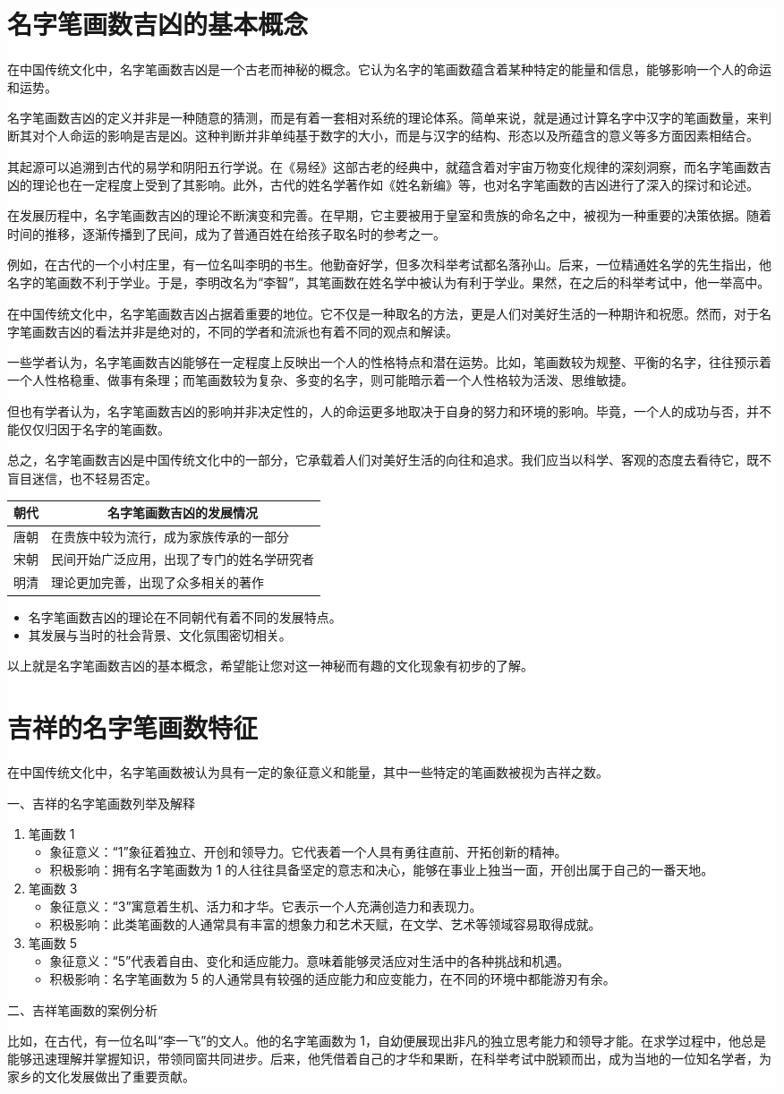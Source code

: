 # 名字笔画数吉凶的基本概念

在中国传统文化中，名字笔画数吉凶是一个古老而神秘的概念。它认为名字的笔画数蕴含着某种特定的能量和信息，能够影响一个人的命运和运势。

名字笔画数吉凶的定义并非是一种随意的猜测，而是有着一套相对系统的理论体系。简单来说，就是通过计算名字中汉字的笔画数量，来判断其对个人命运的影响是吉是凶。这种判断并非单纯基于数字的大小，而是与汉字的结构、形态以及所蕴含的意义等多方面因素相结合。

其起源可以追溯到古代的易学和阴阳五行学说。在《易经》这部古老的经典中，就蕴含着对宇宙万物变化规律的深刻洞察，而名字笔画数吉凶的理论也在一定程度上受到了其影响。此外，古代的姓名学著作如《姓名新编》等，也对名字笔画数的吉凶进行了深入的探讨和论述。

在发展历程中，名字笔画数吉凶的理论不断演变和完善。在早期，它主要被用于皇室和贵族的命名之中，被视为一种重要的决策依据。随着时间的推移，逐渐传播到了民间，成为了普通百姓在给孩子取名时的参考之一。

例如，在古代的一个小村庄里，有一位名叫李明的书生。他勤奋好学，但多次科举考试都名落孙山。后来，一位精通姓名学的先生指出，他名字的笔画数不利于学业。于是，李明改名为“李智”，其笔画数在姓名学中被认为有利于学业。果然，在之后的科举考试中，他一举高中。

在中国传统文化中，名字笔画数吉凶占据着重要的地位。它不仅是一种取名的方法，更是人们对美好生活的一种期许和祝愿。然而，对于名字笔画数吉凶的看法并非是绝对的，不同的学者和流派也有着不同的观点和解读。

一些学者认为，名字笔画数吉凶能够在一定程度上反映出一个人的性格特点和潜在运势。比如，笔画数较为规整、平衡的名字，往往预示着一个人性格稳重、做事有条理；而笔画数较为复杂、多变的名字，则可能暗示着一个人性格较为活泼、思维敏捷。

但也有学者认为，名字笔画数吉凶的影响并非决定性的，人的命运更多地取决于自身的努力和环境的影响。毕竟，一个人的成功与否，并不能仅仅归因于名字的笔画数。

总之，名字笔画数吉凶是中国传统文化中的一部分，它承载着人们对美好生活的向往和追求。我们应当以科学、客观的态度去看待它，既不盲目迷信，也不轻易否定。

| 朝代 | 名字笔画数吉凶的发展情况 |
| --- | --- |
| 唐朝 | 在贵族中较为流行，成为家族传承的一部分 |
| 宋朝 | 民间开始广泛应用，出现了专门的姓名学研究者 |
| 明清 | 理论更加完善，出现了众多相关的著作 |

- 名字笔画数吉凶的理论在不同朝代有着不同的发展特点。
- 其发展与当时的社会背景、文化氛围密切相关。

以上就是名字笔画数吉凶的基本概念，希望能让您对这一神秘而有趣的文化现象有初步的了解。 
# 吉祥的名字笔画数特征

在中国传统文化中，名字笔画数被认为具有一定的象征意义和能量，其中一些特定的笔画数被视为吉祥之数。

一、吉祥的名字笔画数列举及解释

1. 笔画数 1
    - 象征意义：“1”象征着独立、开创和领导力。它代表着一个人具有勇往直前、开拓创新的精神。
    - 积极影响：拥有名字笔画数为 1 的人往往具备坚定的意志和决心，能够在事业上独当一面，开创出属于自己的一番天地。
2. 笔画数 3
    - 象征意义：“3”寓意着生机、活力和才华。它表示一个人充满创造力和表现力。
    - 积极影响：此类笔画数的人通常具有丰富的想象力和艺术天赋，在文学、艺术等领域容易取得成就。
3. 笔画数 5
    - 象征意义：“5”代表着自由、变化和适应能力。意味着能够灵活应对生活中的各种挑战和机遇。
    - 积极影响：名字笔画数为 5 的人通常具有较强的适应能力和应变能力，在不同的环境中都能游刃有余。

二、吉祥笔画数的案例分析

比如，在古代，有一位名叫“李一飞”的文人。他的名字笔画数为 1，自幼便展现出非凡的独立思考能力和领导才能。在求学过程中，他总是能够迅速理解并掌握知识，带领同窗共同进步。后来，他凭借着自己的才华和果断，在科举考试中脱颖而出，成为当地的一位知名学者，为家乡的文化发展做出了重要贡献。
